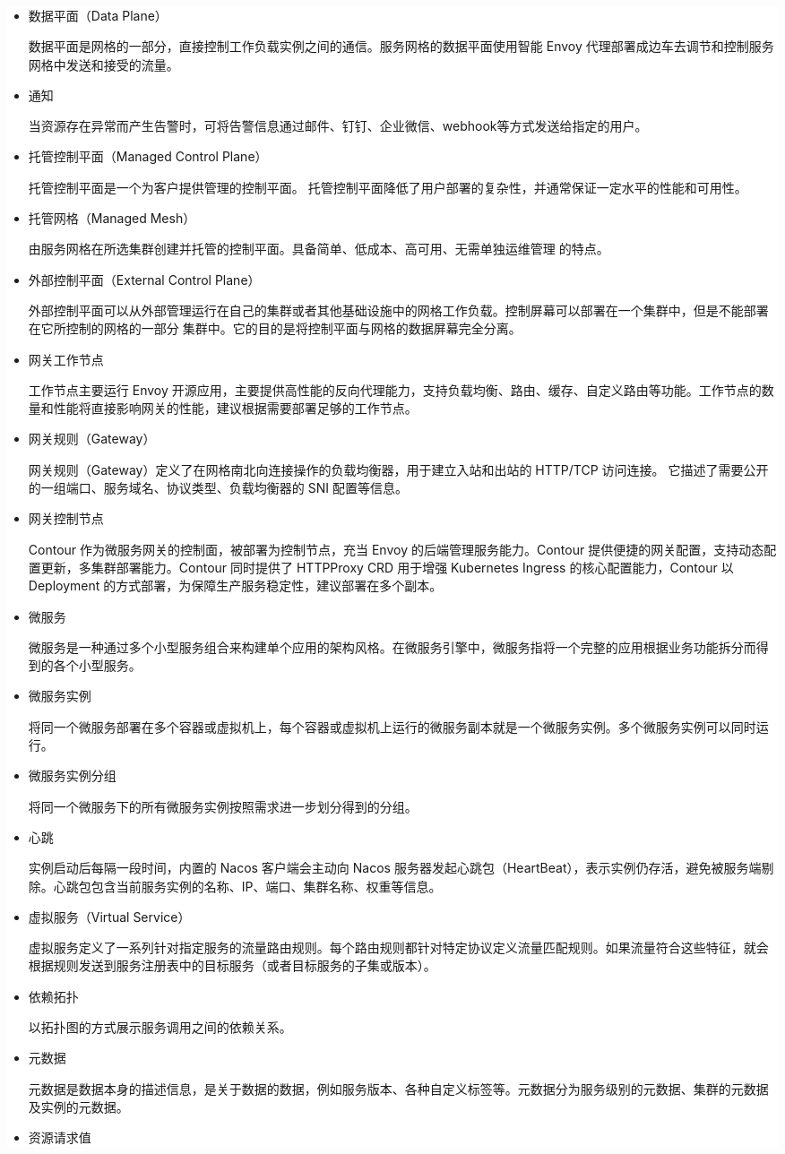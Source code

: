- 数据平面（Data Plane）

    数据平面是网格的一部分，直接控制工作负载实例之间的通信。服务网格的数据平面使用智能 Envoy 代理部署成边车去调节和控制服务网格中发送和接受的流量。

- 通知

    当资源存在异常而产生告警时，可将告警信息通过邮件、钉钉、企业微信、webhook等方式发送给指定的用户。

- 托管控制平面（Managed Control Plane）
  
    托管控制平面是一个为客户提供管理的控制平面。
    托管控制平面降低了用户部署的复杂性，并通常保证一定水平的性能和可用性。

- 托管网格（Managed Mesh）

    由服务网格在所选集群创建并托管的控制平面。具备简单、低成本、高可用、无需单独运维管理 的特点。

- 外部控制平面（External Control Plane）
  
     外部控制平面可以从外部管理运行在自己的集群或者其他基础设施中的网格工作负载。控制屏幕可以部署在一个集群中，但是不能部署在它所控制的网格的一部分 集群中。它的目的是将控制平面与网格的数据屏幕完全分离。

- 网关工作节点

    工作节点主要运行 Envoy 开源应用，主要提供高性能的反向代理能力，支持负载均衡、路由、缓存、自定义路由等功能。工作节点的数量和性能将直接影响网关的性能，建议根据需要部署足够的工作节点。

- 网关规则（Gateway）

    网关规则（Gateway）定义了在网格南北向连接操作的负载均衡器，用于建立入站和出站的 HTTP/TCP 访问连接。
    它描述了需要公开的一组端口、服务域名、协议类型、负载均衡器的 SNI 配置等信息。

- 网关控制节点

    Contour 作为微服务网关的控制面，被部署为控制节点，充当 Envoy 的后端管理服务能力。Contour 提供便捷的网关配置，支持动态配置更新，多集群部署能力。Contour 同时提供了 HTTPProxy CRD 用于增强 Kubernetes Ingress 的核心配置能力，Contour 以 Deployment 的方式部署，为保障生产服务稳定性，建议部署在多个副本。

- 微服务

    微服务是一种通过多个小型服务组合来构建单个应用的架构风格。在微服务引擎中，微服务指将一个完整的应用根据业务功能拆分而得到的各个小型服务。

- 微服务实例

    将同一个微服务部署在多个容器或虚拟机上，每个容器或虚拟机上运行的微服务副本就是一个微服务实例。多个微服务实例可以同时运行。

- 微服务实例分组

    将同一个微服务下的所有微服务实例按照需求进一步划分得到的分组。

- 心跳

    实例启动后每隔一段时间，内置的 Nacos 客户端会主动向 Nacos 服务器发起心跳包（HeartBeat），表示实例仍存活，避免被服务端剔除。心跳包包含当前服务实例的名称、IP、端口、集群名称、权重等信息。

- 虚拟服务（Virtual Service）

    虚拟服务定义了一系列针对指定服务的流量路由规则。每个路由规则都针对特定协议定义流量匹配规则。如果流量符合这些特征，就会根据规则发送到服务注册表中的目标服务（或者目标服务的子集或版本）。

- 依赖拓扑

    以拓扑图的方式展示服务调用之间的依赖关系。

- 元数据

    元数据是数据本身的描述信息，是关于数据的数据，例如服务版本、各种自定义标签等。元数据分为服务级别的元数据、集群的元数据及实例的元数据。

- 资源请求值
